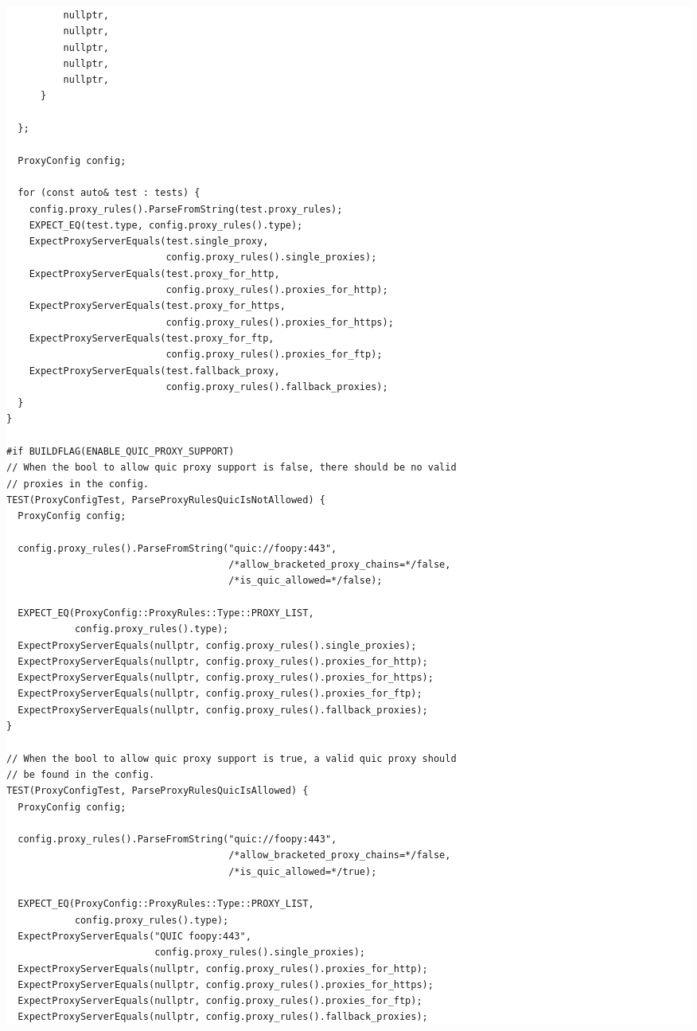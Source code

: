 ```
          nullptr,
          nullptr,
          nullptr,
          nullptr,
          nullptr,
      }

  };

  ProxyConfig config;

  for (const auto& test : tests) {
    config.proxy_rules().ParseFromString(test.proxy_rules);
    EXPECT_EQ(test.type, config.proxy_rules().type);
    ExpectProxyServerEquals(test.single_proxy,
                            config.proxy_rules().single_proxies);
    ExpectProxyServerEquals(test.proxy_for_http,
                            config.proxy_rules().proxies_for_http);
    ExpectProxyServerEquals(test.proxy_for_https,
                            config.proxy_rules().proxies_for_https);
    ExpectProxyServerEquals(test.proxy_for_ftp,
                            config.proxy_rules().proxies_for_ftp);
    ExpectProxyServerEquals(test.fallback_proxy,
                            config.proxy_rules().fallback_proxies);
  }
}

#if BUILDFLAG(ENABLE_QUIC_PROXY_SUPPORT)
// When the bool to allow quic proxy support is false, there should be no valid
// proxies in the config.
TEST(ProxyConfigTest, ParseProxyRulesQuicIsNotAllowed) {
  ProxyConfig config;

  config.proxy_rules().ParseFromString("quic://foopy:443",
                                       /*allow_bracketed_proxy_chains=*/false,
                                       /*is_quic_allowed=*/false);

  EXPECT_EQ(ProxyConfig::ProxyRules::Type::PROXY_LIST,
            config.proxy_rules().type);
  ExpectProxyServerEquals(nullptr, config.proxy_rules().single_proxies);
  ExpectProxyServerEquals(nullptr, config.proxy_rules().proxies_for_http);
  ExpectProxyServerEquals(nullptr, config.proxy_rules().proxies_for_https);
  ExpectProxyServerEquals(nullptr, config.proxy_rules().proxies_for_ftp);
  ExpectProxyServerEquals(nullptr, config.proxy_rules().fallback_proxies);
}

// When the bool to allow quic proxy support is true, a valid quic proxy should
// be found in the config.
TEST(ProxyConfigTest, ParseProxyRulesQuicIsAllowed) {
  ProxyConfig config;

  config.proxy_rules().ParseFromString("quic://foopy:443",
                                       /*allow_bracketed_proxy_chains=*/false,
                                       /*is_quic_allowed=*/true);

  EXPECT_EQ(ProxyConfig::ProxyRules::Type::PROXY_LIST,
            config.proxy_rules().type);
  ExpectProxyServerEquals("QUIC foopy:443",
                          config.proxy_rules().single_proxies);
  ExpectProxyServerEquals(nullptr, config.proxy_rules().proxies_for_http);
  ExpectProxyServerEquals(nullptr, config.proxy_rules().proxies_for_https);
  ExpectProxyServerEquals(nullptr, config.proxy_rules().proxies_for_ftp);
  ExpectProxyServerEquals(nullptr, config.proxy_rules().fallback_proxies);
```